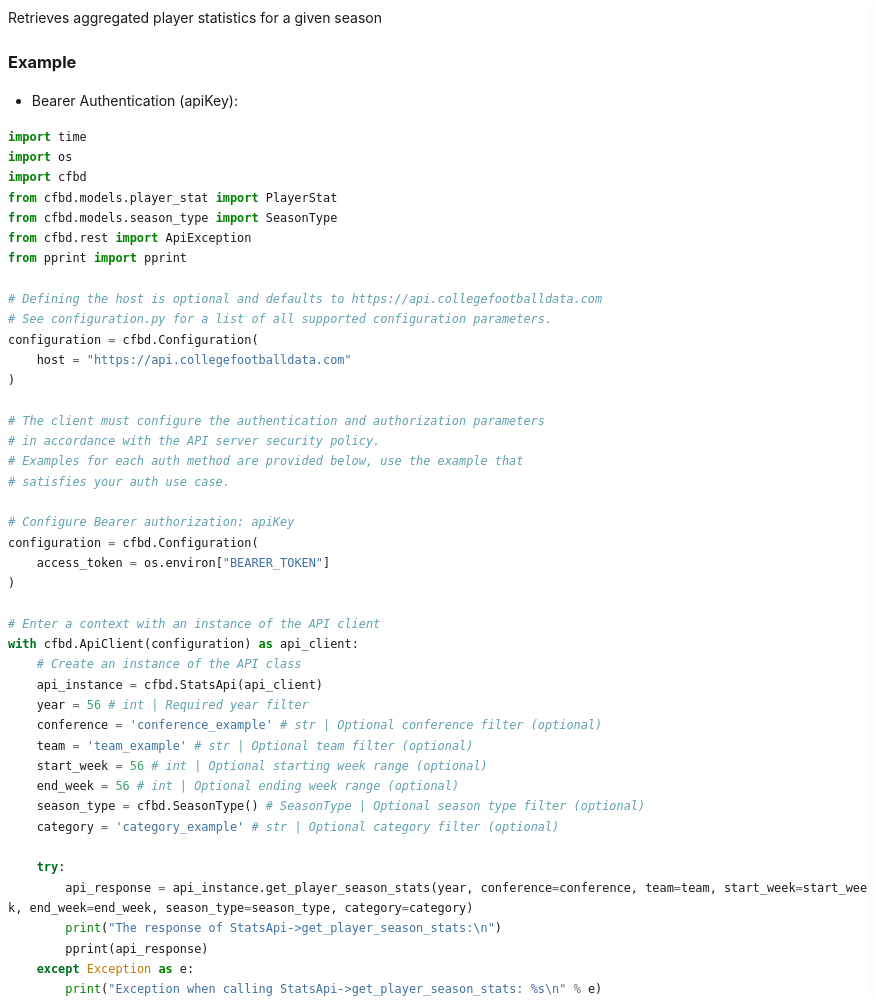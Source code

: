 

Retrieves aggregated player statistics for a given season

### Example

* Bearer Authentication (apiKey):
```python
import time
import os
import cfbd
from cfbd.models.player_stat import PlayerStat
from cfbd.models.season_type import SeasonType
from cfbd.rest import ApiException
from pprint import pprint

# Defining the host is optional and defaults to https://api.collegefootballdata.com
# See configuration.py for a list of all supported configuration parameters.
configuration = cfbd.Configuration(
    host = "https://api.collegefootballdata.com"
)

# The client must configure the authentication and authorization parameters
# in accordance with the API server security policy.
# Examples for each auth method are provided below, use the example that
# satisfies your auth use case.

# Configure Bearer authorization: apiKey
configuration = cfbd.Configuration(
    access_token = os.environ["BEARER_TOKEN"]
)

# Enter a context with an instance of the API client
with cfbd.ApiClient(configuration) as api_client:
    # Create an instance of the API class
    api_instance = cfbd.StatsApi(api_client)
    year = 56 # int | Required year filter
    conference = 'conference_example' # str | Optional conference filter (optional)
    team = 'team_example' # str | Optional team filter (optional)
    start_week = 56 # int | Optional starting week range (optional)
    end_week = 56 # int | Optional ending week range (optional)
    season_type = cfbd.SeasonType() # SeasonType | Optional season type filter (optional)
    category = 'category_example' # str | Optional category filter (optional)

    try:
        api_response = api_instance.get_player_season_stats(year, conference=conference, team=team, start_week=start_week, end_week=end_week, season_type=season_type, category=category)
        print("The response of StatsApi->get_player_season_stats:\n")
        pprint(api_response)
    except Exception as e:
        print("Exception when calling StatsApi->get_player_season_stats: %s\n" % e)
```

